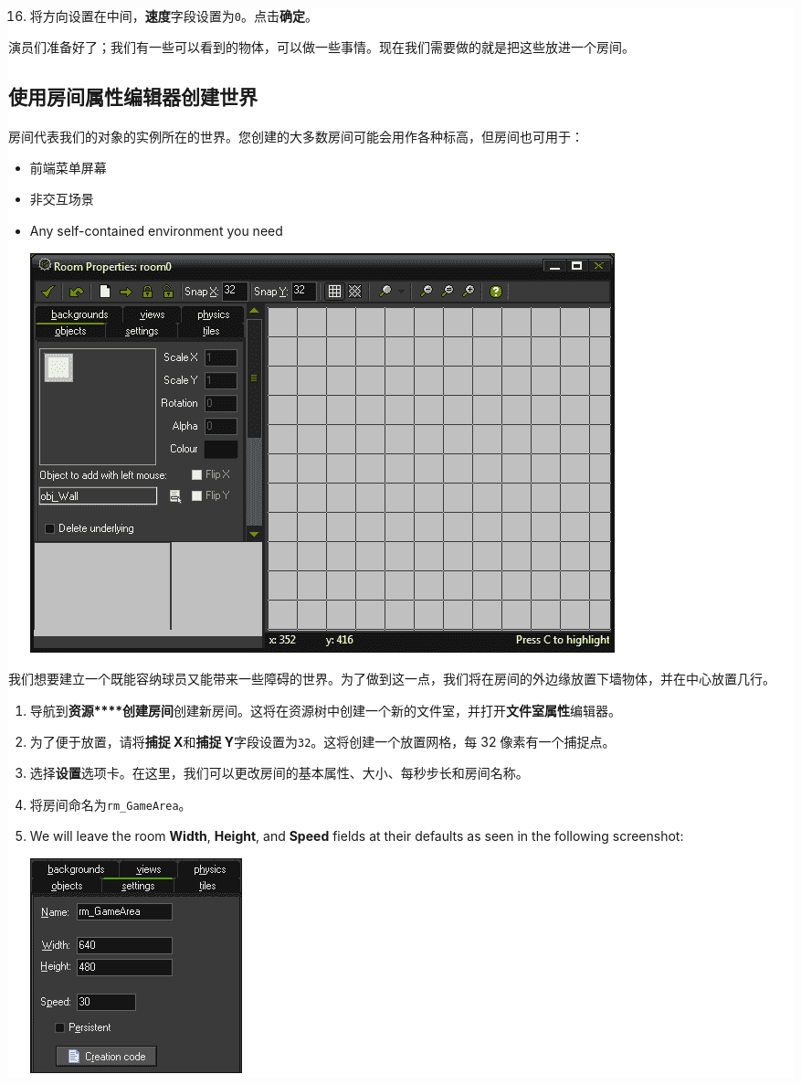 16.  将方向设置在中间，**速度**字段设置为`0`。点击**确定**。

演员们准备好了；我们有一些可以看到的物体，可以做一些事情。现在我们需要做的就是把这些放进一个房间。

## 使用房间属性编辑器创建世界

房间代表我们的对象的实例所在的世界。您创建的大多数房间可能会用作各种标高，但房间也可用于：

*   前端菜单屏幕
*   非交互场景
*   Any self-contained environment you need

    ![Creating worlds with the Room Properties editor](img/4100OT_01_10.jpg)

我们想要建立一个既能容纳球员又能带来一些障碍的世界。为了做到这一点，我们将在房间的外边缘放置下墙物体，并在中心放置几行。

1.  导航到**资源****创建房间**创建新房间。这将在资源树中创建一个新的文件室，并打开**文件室属性**编辑器。
2.  为了便于放置，请将**捕捉 X**和**捕捉 Y**字段设置为`32`。这将创建一个放置网格，每 32 像素有一个捕捉点。
3.  选择**设置**选项卡。在这里，我们可以更改房间的基本属性、大小、每秒步长和房间名称。
4.  将房间命名为`rm_GameArea`。
5.  We will leave the room **Width**, **Height**, and **Speed** fields at their defaults as seen in the following screenshot:

    ![Creating worlds with the Room Properties editor](img/4100OT_01_11.jpg)
